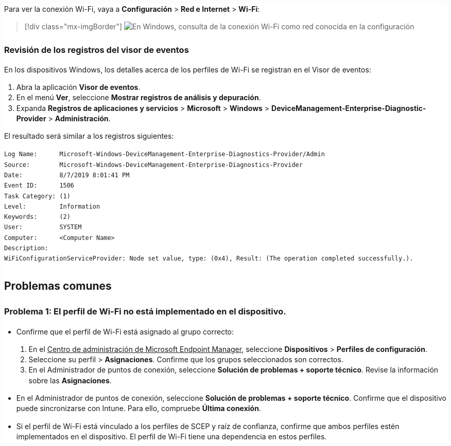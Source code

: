 Para ver la conexión Wi-Fi, vaya a **Configuración** > **Red e Internet**  > **Wi-Fi**:

> [!div class="mx-imgBorder"]
> ![En Windows, consulta de la conexión Wi-Fi como red conocida en la configuración](./media/troubleshoot-wi-fi-profiles/windows-wifi-connection-known-networks.png)

### <a name="review-event-viewer-logs"></a>Revisión de los registros del visor de eventos

En los dispositivos Windows, los detalles acerca de los perfiles de Wi-Fi se registran en el Visor de eventos:

1. Abra la aplicación **Visor de eventos**.
2. En el menú **Ver**, seleccione **Mostrar registros de análisis y depuración**.
3. Expanda **Registros de aplicaciones y servicios** > **Microsoft** > **Windows** > **DeviceManagement-Enterprise-Diagnostic-Provider** > **Administración**.

El resultado será similar a los registros siguientes:

```log
Log Name:      Microsoft-Windows-DeviceManagement-Enterprise-Diagnostics-Provider/Admin
Source:        Microsoft-Windows-DeviceManagement-Enterprise-Diagnostics-Provider
Date:          8/7/2019 8:01:41 PM
Event ID:      1506
Task Category: (1)
Level:         Information
Keywords:      (2)
User:          SYSTEM
Computer:      <Computer Name>
Description:
WiFiConfigurationServiceProvider: Node set value, type: (0x4), Result: (The operation completed successfully.).
```

## <a name="common-issues"></a>Problemas comunes

### <a name="issue-1-the-wi-fi-profile-isnt-deployed-to-the-device"></a>Problema 1: El perfil de Wi-Fi no está implementado en el dispositivo.

- Confirme que el perfil de Wi-Fi está asignado al grupo correcto:

    1. En el [Centro de administración de Microsoft Endpoint Manager](https://go.microsoft.com/fwlink/?linkid=2109431), seleccione **Dispositivos** > **Perfiles de configuración**.
    2. Seleccione su perfil > **Asignaciones**. Confirme que los grupos seleccionados son correctos.
    3. En el Administrador de puntos de conexión, seleccione **Solución de problemas + soporte técnico**. Revise la información sobre las **Asignaciones**.

- En el Administrador de puntos de conexión, seleccione **Solución de problemas + soporte técnico**. Confirme que el dispositivo puede sincronizarse con Intune. Para ello, compruebe **Última conexión**.

- Si el perfil de Wi-Fi está vinculado a los perfiles de SCEP y raíz de confianza, confirme que ambos perfiles estén implementados en el dispositivo. El perfil de Wi-Fi tiene una dependencia en estos perfiles.
